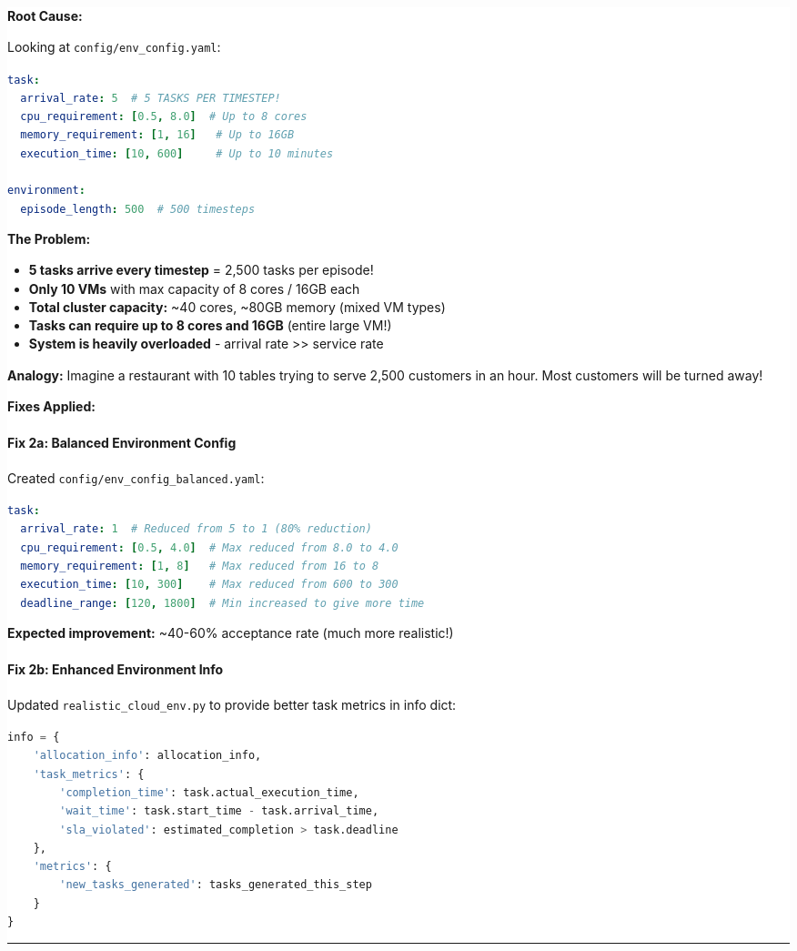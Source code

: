 **Root Cause:**

Looking at `config/env_config.yaml`:
```yaml
task:
  arrival_rate: 5  # 5 TASKS PER TIMESTEP!
  cpu_requirement: [0.5, 8.0]  # Up to 8 cores
  memory_requirement: [1, 16]   # Up to 16GB
  execution_time: [10, 600]     # Up to 10 minutes

environment:
  episode_length: 500  # 500 timesteps
```

**The Problem:**
- **5 tasks arrive every timestep** = 2,500 tasks per episode!
- **Only 10 VMs** with max capacity of 8 cores / 16GB each
- **Total cluster capacity:** ~40 cores, ~80GB memory (mixed VM types)
- **Tasks can require up to 8 cores and 16GB** (entire large VM!)
- **System is heavily overloaded** - arrival rate >> service rate

**Analogy:** 
Imagine a restaurant with 10 tables trying to serve 2,500 customers in an hour. Most customers will be turned away!

**Fixes Applied:**

#### Fix 2a: Balanced Environment Config
Created `config/env_config_balanced.yaml`:
```yaml
task:
  arrival_rate: 1  # Reduced from 5 to 1 (80% reduction)
  cpu_requirement: [0.5, 4.0]  # Max reduced from 8.0 to 4.0
  memory_requirement: [1, 8]   # Max reduced from 16 to 8
  execution_time: [10, 300]    # Max reduced from 600 to 300
  deadline_range: [120, 1800]  # Min increased to give more time
```

**Expected improvement:** ~40-60% acceptance rate (much more realistic!)

#### Fix 2b: Enhanced Environment Info
Updated `realistic_cloud_env.py` to provide better task metrics in info dict:
```python
info = {
    'allocation_info': allocation_info,
    'task_metrics': {
        'completion_time': task.actual_execution_time,
        'wait_time': task.start_time - task.arrival_time,
        'sla_violated': estimated_completion > task.deadline
    },
    'metrics': {
        'new_tasks_generated': tasks_generated_this_step
    }
}
```

---